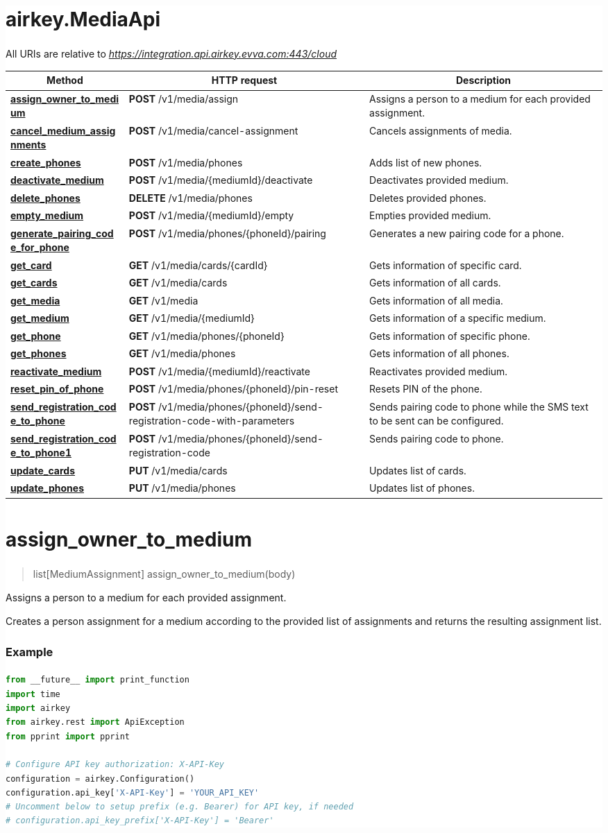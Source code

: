 # airkey.MediaApi

All URIs are relative to *https://integration.api.airkey.evva.com:443/cloud*

Method | HTTP request | Description
------------- | ------------- | -------------
[**assign_owner_to_medium**](MediaApi.md#assign_owner_to_medium) | **POST** /v1/media/assign | Assigns a person to a medium for each provided assignment.
[**cancel_medium_assignments**](MediaApi.md#cancel_medium_assignments) | **POST** /v1/media/cancel-assignment | Cancels assignments of media.
[**create_phones**](MediaApi.md#create_phones) | **POST** /v1/media/phones | Adds list of new phones.
[**deactivate_medium**](MediaApi.md#deactivate_medium) | **POST** /v1/media/{mediumId}/deactivate | Deactivates provided medium.
[**delete_phones**](MediaApi.md#delete_phones) | **DELETE** /v1/media/phones | Deletes provided phones.
[**empty_medium**](MediaApi.md#empty_medium) | **POST** /v1/media/{mediumId}/empty | Empties provided medium.
[**generate_pairing_code_for_phone**](MediaApi.md#generate_pairing_code_for_phone) | **POST** /v1/media/phones/{phoneId}/pairing | Generates a new pairing code for a phone.
[**get_card**](MediaApi.md#get_card) | **GET** /v1/media/cards/{cardId} | Gets information of specific card.
[**get_cards**](MediaApi.md#get_cards) | **GET** /v1/media/cards | Gets information of all cards.
[**get_media**](MediaApi.md#get_media) | **GET** /v1/media | Gets information of all media.
[**get_medium**](MediaApi.md#get_medium) | **GET** /v1/media/{mediumId} | Gets information of a specific medium.
[**get_phone**](MediaApi.md#get_phone) | **GET** /v1/media/phones/{phoneId} | Gets information of specific phone.
[**get_phones**](MediaApi.md#get_phones) | **GET** /v1/media/phones | Gets information of all phones.
[**reactivate_medium**](MediaApi.md#reactivate_medium) | **POST** /v1/media/{mediumId}/reactivate | Reactivates provided medium.
[**reset_pin_of_phone**](MediaApi.md#reset_pin_of_phone) | **POST** /v1/media/phones/{phoneId}/pin-reset | Resets PIN of the phone.
[**send_registration_code_to_phone**](MediaApi.md#send_registration_code_to_phone) | **POST** /v1/media/phones/{phoneId}/send-registration-code-with-parameters | Sends pairing code to phone while the SMS text to be sent can be configured.
[**send_registration_code_to_phone1**](MediaApi.md#send_registration_code_to_phone1) | **POST** /v1/media/phones/{phoneId}/send-registration-code | Sends pairing code to phone.
[**update_cards**](MediaApi.md#update_cards) | **PUT** /v1/media/cards | Updates list of cards.
[**update_phones**](MediaApi.md#update_phones) | **PUT** /v1/media/phones | Updates list of phones.

# **assign_owner_to_medium**
> list[MediumAssignment] assign_owner_to_medium(body)

Assigns a person to a medium for each provided assignment.

Creates a person assignment for a medium according to the provided list of assignments and returns the resulting assignment list.

### Example
```python
from __future__ import print_function
import time
import airkey
from airkey.rest import ApiException
from pprint import pprint

# Configure API key authorization: X-API-Key
configuration = airkey.Configuration()
configuration.api_key['X-API-Key'] = 'YOUR_API_KEY'
# Uncomment below to setup prefix (e.g. Bearer) for API key, if needed
# configuration.api_key_prefix['X-API-Key'] = 'Bearer'
```